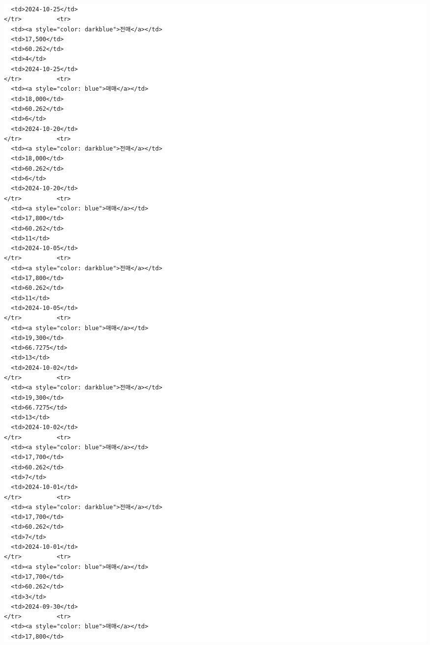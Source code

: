       <td>2024-10-25</td>
    </tr>          <tr>
      <td><a style="color: darkblue">전매</a></td>
      <td>17,500</td>
      <td>60.262</td>
      <td>4</td>
      <td>2024-10-25</td>
    </tr>          <tr>
      <td><a style="color: blue">매매</a></td>
      <td>18,000</td>
      <td>60.262</td>
      <td>6</td>
      <td>2024-10-20</td>
    </tr>          <tr>
      <td><a style="color: darkblue">전매</a></td>
      <td>18,000</td>
      <td>60.262</td>
      <td>6</td>
      <td>2024-10-20</td>
    </tr>          <tr>
      <td><a style="color: blue">매매</a></td>
      <td>17,800</td>
      <td>60.262</td>
      <td>11</td>
      <td>2024-10-05</td>
    </tr>          <tr>
      <td><a style="color: darkblue">전매</a></td>
      <td>17,800</td>
      <td>60.262</td>
      <td>11</td>
      <td>2024-10-05</td>
    </tr>          <tr>
      <td><a style="color: blue">매매</a></td>
      <td>19,300</td>
      <td>66.7275</td>
      <td>13</td>
      <td>2024-10-02</td>
    </tr>          <tr>
      <td><a style="color: darkblue">전매</a></td>
      <td>19,300</td>
      <td>66.7275</td>
      <td>13</td>
      <td>2024-10-02</td>
    </tr>          <tr>
      <td><a style="color: blue">매매</a></td>
      <td>17,700</td>
      <td>60.262</td>
      <td>7</td>
      <td>2024-10-01</td>
    </tr>          <tr>
      <td><a style="color: darkblue">전매</a></td>
      <td>17,700</td>
      <td>60.262</td>
      <td>7</td>
      <td>2024-10-01</td>
    </tr>          <tr>
      <td><a style="color: blue">매매</a></td>
      <td>17,700</td>
      <td>60.262</td>
      <td>3</td>
      <td>2024-09-30</td>
    </tr>          <tr>
      <td><a style="color: blue">매매</a></td>
      <td>17,800</td>